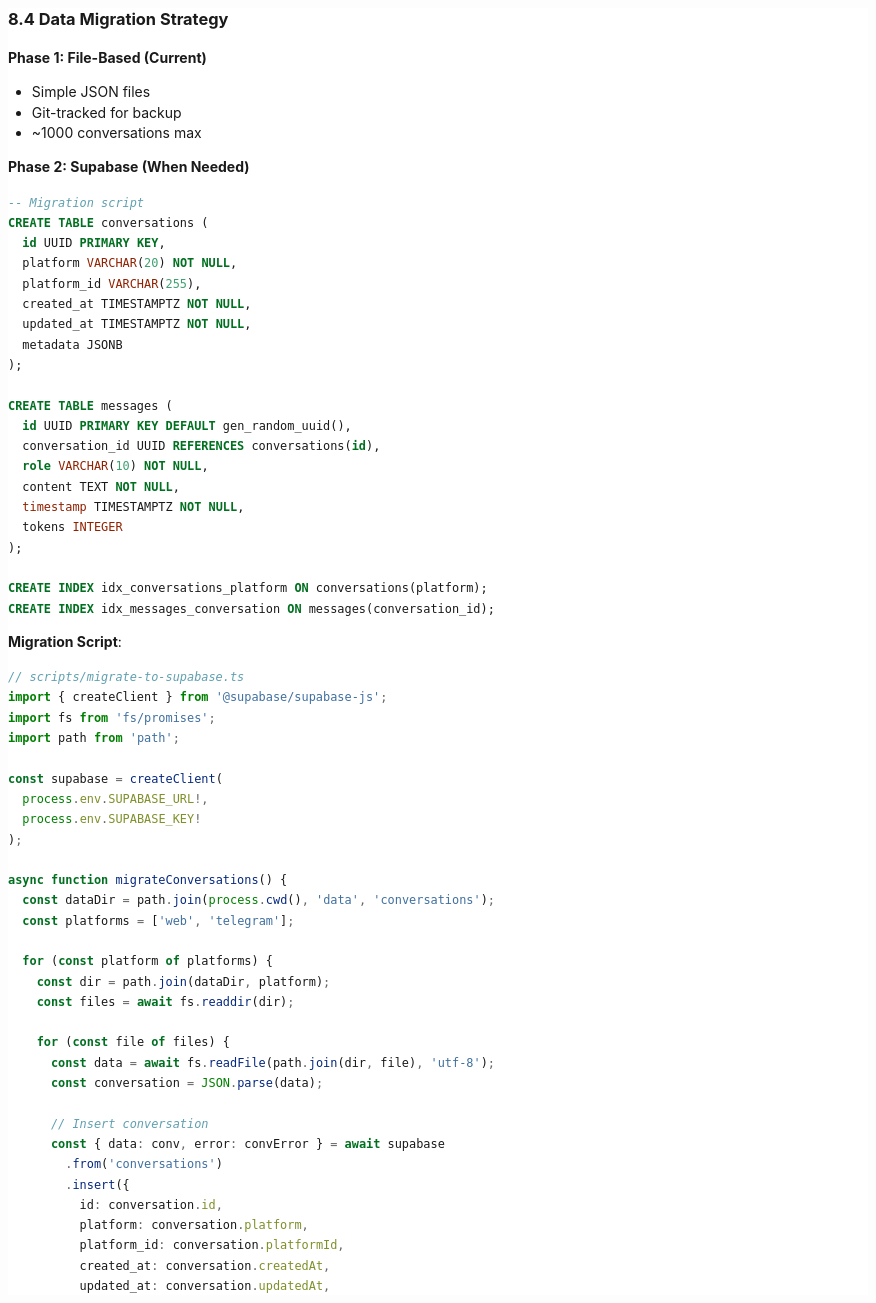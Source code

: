 ### 8.4 Data Migration Strategy

**Phase 1: File-Based (Current)**
- Simple JSON files
- Git-tracked for backup
- ~1000 conversations max

**Phase 2: Supabase (When Needed)**
```sql
-- Migration script
CREATE TABLE conversations (
  id UUID PRIMARY KEY,
  platform VARCHAR(20) NOT NULL,
  platform_id VARCHAR(255),
  created_at TIMESTAMPTZ NOT NULL,
  updated_at TIMESTAMPTZ NOT NULL,
  metadata JSONB
);

CREATE TABLE messages (
  id UUID PRIMARY KEY DEFAULT gen_random_uuid(),
  conversation_id UUID REFERENCES conversations(id),
  role VARCHAR(10) NOT NULL,
  content TEXT NOT NULL,
  timestamp TIMESTAMPTZ NOT NULL,
  tokens INTEGER
);

CREATE INDEX idx_conversations_platform ON conversations(platform);
CREATE INDEX idx_messages_conversation ON messages(conversation_id);
```

**Migration Script**:
```typescript
// scripts/migrate-to-supabase.ts
import { createClient } from '@supabase/supabase-js';
import fs from 'fs/promises';
import path from 'path';

const supabase = createClient(
  process.env.SUPABASE_URL!,
  process.env.SUPABASE_KEY!
);

async function migrateConversations() {
  const dataDir = path.join(process.cwd(), 'data', 'conversations');
  const platforms = ['web', 'telegram'];
  
  for (const platform of platforms) {
    const dir = path.join(dataDir, platform);
    const files = await fs.readdir(dir);
    
    for (const file of files) {
      const data = await fs.readFile(path.join(dir, file), 'utf-8');
      const conversation = JSON.parse(data);
      
      // Insert conversation
      const { data: conv, error: convError } = await supabase
        .from('conversations')
        .insert({
          id: conversation.id,
          platform: conversation.platform,
          platform_id: conversation.platformId,
          created_at: conversation.createdAt,
          updated_at: conversation.updatedAt,
```